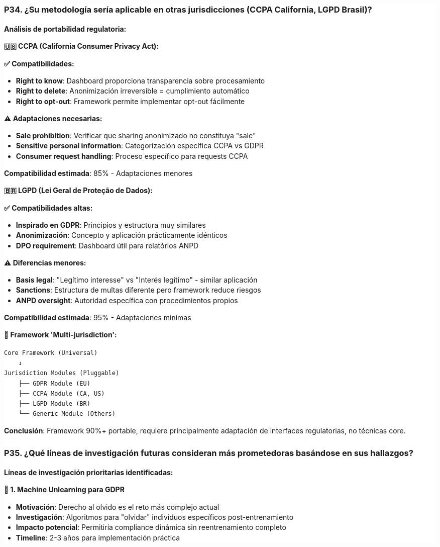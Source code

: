 ### **P34. ¿Su metodología sería aplicable en otras jurisdicciones (CCPA California, LGPD Brasil)?**

**Análisis de portabilidad regulatoria:**

**🇺🇸 CCPA (California Consumer Privacy Act):**

**✅ Compatibilidades:**
- **Right to know**: Dashboard proporciona transparencia sobre procesamiento
- **Right to delete**: Anonimización irreversible = cumplimiento automático
- **Right to opt-out**: Framework permite implementar opt-out fácilmente

**⚠️ Adaptaciones necesarias:**
- **Sale prohibition**: Verificar que sharing anonimizado no constituya "sale"
- **Sensitive personal information**: Categorización específica CCPA vs GDPR
- **Consumer request handling**: Proceso específico para requests CCPA

**Compatibilidad estimada**: 85% - Adaptaciones menores

**🇧🇷 LGPD (Lei Geral de Proteção de Dados):**

**✅ Compatibilidades altas:**
- **Inspirado en GDPR**: Principios y estructura muy similares
- **Anonimización**: Concepto y aplicación prácticamente idénticos
- **DPO requirement**: Dashboard útil para relatórios ANPD

**⚠️ Diferencias menores:**
- **Basis legal**: "Legítimo interesse" vs "Interés legítimo" - similar aplicación
- **Sanctions**: Estructura de multas diferente pero framework reduce riesgos
- **ANPD oversight**: Autoridad específica con procedimientos propios

**Compatibilidad estimada**: 95% - Adaptaciones mínimas

**🔧 Framework 'Multi-jurisdiction':**
```
Core Framework (Universal)
    ↓
Jurisdiction Modules (Pluggable)
    ├── GDPR Module (EU)
    ├── CCPA Module (CA, US)
    ├── LGPD Module (BR)
    └── Generic Module (Others)
```

**Conclusión**: Framework 90%+ portable, requiere principalmente adaptación de interfaces regulatorias, no técnicas core.

### **P35. ¿Qué líneas de investigación futuras consideran más prometedoras basándose en sus hallazgos?**

**Líneas de investigación prioritarias identificadas:**

**🧠 1. Machine Unlearning para GDPR**
- **Motivación**: Derecho al olvido es el reto más complejo actual
- **Investigación**: Algoritmos para "olvidar" individuos específicos post-entrenamiento
- **Impacto potencial**: Permitiría compliance dinámica sin reentrenamiento completo
- **Timeline**: 2-3 años para implementación práctica
